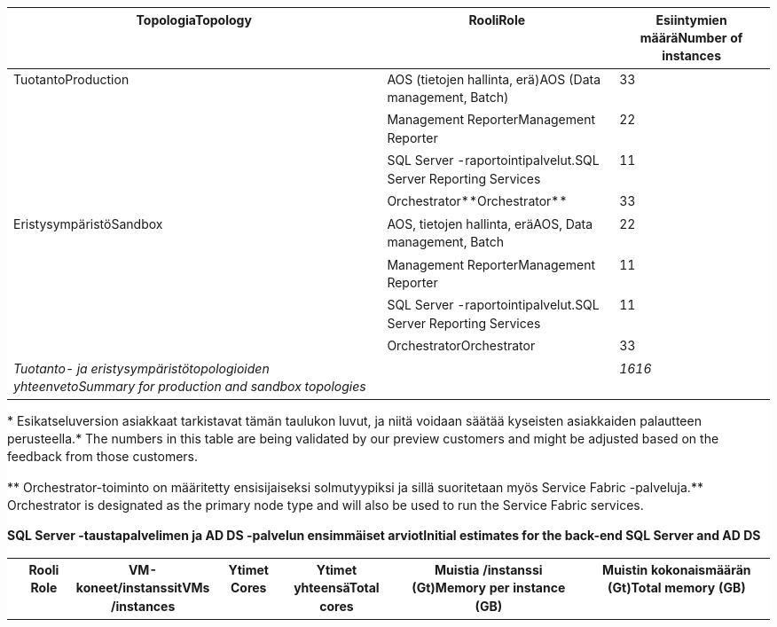 | <span data-ttu-id="2a114-213">Topologia</span><span class="sxs-lookup"><span data-stu-id="2a114-213">Topology</span></span>                                        | <span data-ttu-id="2a114-214">Rooli</span><span class="sxs-lookup"><span data-stu-id="2a114-214">Role</span></span>                          | <span data-ttu-id="2a114-215">Esiintymien määrä</span><span class="sxs-lookup"><span data-stu-id="2a114-215">Number of instances</span></span> |
|-------------------------------------------------|-------------------------------|---------------------|
| <span data-ttu-id="2a114-216">Tuotanto</span><span class="sxs-lookup"><span data-stu-id="2a114-216">Production</span></span>                                      | <span data-ttu-id="2a114-217">AOS (tietojen hallinta, erä)</span><span class="sxs-lookup"><span data-stu-id="2a114-217">AOS (Data management, Batch)</span></span>  | <span data-ttu-id="2a114-218">3</span><span class="sxs-lookup"><span data-stu-id="2a114-218">3</span></span>                   |
|                                                 | <span data-ttu-id="2a114-219">Management Reporter</span><span class="sxs-lookup"><span data-stu-id="2a114-219">Management Reporter</span></span>           | <span data-ttu-id="2a114-220">2</span><span class="sxs-lookup"><span data-stu-id="2a114-220">2</span></span>                   |
|                                                 | <span data-ttu-id="2a114-221">SQL Server -raportointipalvelut.</span><span class="sxs-lookup"><span data-stu-id="2a114-221">SQL Server Reporting Services</span></span> | <span data-ttu-id="2a114-222">1</span><span class="sxs-lookup"><span data-stu-id="2a114-222">1</span></span>                   |
|                                                 | <span data-ttu-id="2a114-223">Orchestrator\*\*</span><span class="sxs-lookup"><span data-stu-id="2a114-223">Orchestrator\*\*</span></span>              | <span data-ttu-id="2a114-224">3</span><span class="sxs-lookup"><span data-stu-id="2a114-224">3</span></span>                   |
| <span data-ttu-id="2a114-225">Eristysympäristö</span><span class="sxs-lookup"><span data-stu-id="2a114-225">Sandbox</span></span>                                         | <span data-ttu-id="2a114-226">AOS, tietojen hallinta, erä</span><span class="sxs-lookup"><span data-stu-id="2a114-226">AOS, Data management, Batch</span></span>   | <span data-ttu-id="2a114-227">2</span><span class="sxs-lookup"><span data-stu-id="2a114-227">2</span></span>                   |
|                                                 | <span data-ttu-id="2a114-228">Management Reporter</span><span class="sxs-lookup"><span data-stu-id="2a114-228">Management Reporter</span></span>           | <span data-ttu-id="2a114-229">1</span><span class="sxs-lookup"><span data-stu-id="2a114-229">1</span></span>                   |
|                                                 | <span data-ttu-id="2a114-230">SQL Server -raportointipalvelut.</span><span class="sxs-lookup"><span data-stu-id="2a114-230">SQL Server Reporting Services</span></span> | <span data-ttu-id="2a114-231">1</span><span class="sxs-lookup"><span data-stu-id="2a114-231">1</span></span>                   |
|                                                 | <span data-ttu-id="2a114-232">Orchestrator</span><span class="sxs-lookup"><span data-stu-id="2a114-232">Orchestrator</span></span>                  | <span data-ttu-id="2a114-233">3</span><span class="sxs-lookup"><span data-stu-id="2a114-233">3</span></span>                   |
| <span data-ttu-id="2a114-234">*Tuotanto- ja eristysympäristötopologioiden yhteenveto*</span><span class="sxs-lookup"><span data-stu-id="2a114-234">*Summary for production and sandbox topologies*</span></span> |                               | <span data-ttu-id="2a114-235">*16*</span><span class="sxs-lookup"><span data-stu-id="2a114-235">*16*</span></span>                |

<span data-ttu-id="2a114-236">\* Esikatseluversion asiakkaat tarkistavat tämän taulukon luvut, ja niitä voidaan säätää kyseisten asiakkaiden palautteen perusteella.</span><span class="sxs-lookup"><span data-stu-id="2a114-236">\* The numbers in this table are being validated by our preview customers and might be adjusted based on the feedback from those customers.</span></span>

<span data-ttu-id="2a114-237">\*\* Orchestrator-toiminto on määritetty ensisijaiseksi solmutyypiksi ja sillä suoritetaan myös Service Fabric -palveluja.</span><span class="sxs-lookup"><span data-stu-id="2a114-237">\*\* Orchestrator is designated as the primary node type and will also be used to run the Service Fabric services.</span></span>

<span data-ttu-id="2a114-238">**SQL Server -taustapalvelimen ja AD DS -palvelun ensimmäiset arviot**</span><span class="sxs-lookup"><span data-stu-id="2a114-238">**Initial estimates for the back-end SQL Server and AD DS**</span></span>

<table>
<thead>
<tr>
<th></th>
<th><span data-ttu-id="2a114-239">Rooli</span><span class="sxs-lookup"><span data-stu-id="2a114-239">Role</span></span></th>
<th><span data-ttu-id="2a114-240">VM-koneet/instanssit</span><span class="sxs-lookup"><span data-stu-id="2a114-240">VMs/instances</span></span></th>
<th><span data-ttu-id="2a114-241">Ytimet</span><span class="sxs-lookup"><span data-stu-id="2a114-241">Cores</span></span></th>
<th><span data-ttu-id="2a114-242">Ytimet yhteensä</span><span class="sxs-lookup"><span data-stu-id="2a114-242">Total cores</span></span></th>
<th><span data-ttu-id="2a114-243">Muistia /instanssi (Gt)</span><span class="sxs-lookup"><span data-stu-id="2a114-243">Memory per instance (GB)</span></span></th>
<th><span data-ttu-id="2a114-244">Muistin kokonaismäärän (Gt)</span><span class="sxs-lookup"><span data-stu-id="2a114-244">Total memory (GB)</span></span></th>
</tr>
</thead>
<tbody>
<tr>